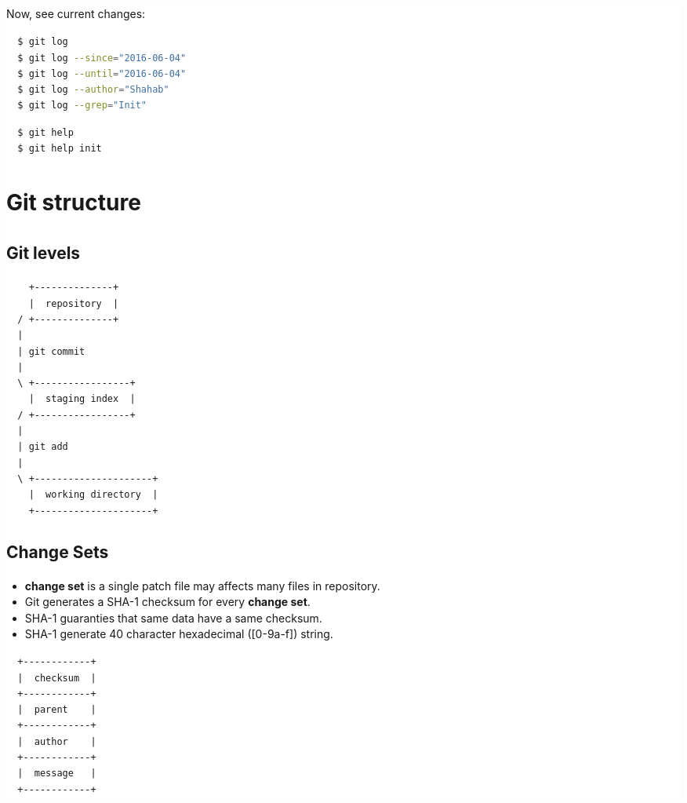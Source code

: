 Now, see current changes:
```bash
  $ git log
  $ git log --since="2016-06-04"
  $ git log --until="2016-06-04"
  $ git log --author="Shahab"
  $ git log --grep="Init"
```

```bash
  $ git help
  $ git help init
```

# Git structure

## Git levels

```
    +--------------+
    |  repository  |
  / +--------------+
  |
  | git commit
  |
  \ +-----------------+
    |  staging index  |
  / +-----------------+
  |
  | git add
  |
  \ +---------------------+
    |  working directory  |
    +---------------------+

```

## Change Sets
  - **change set** is a single patch file may affects many files in repository.
  - Git generates a SHA-1 checksum for every **change set**.
  - SHA-1 guaranties that same data have a same checksum.
  - SHA-1 generate 40 character hexadecimal ([0-9a-f]) string.

```
  +------------+
  |  checksum  |
  +------------+
  |  parent    |
  +------------+
  |  author    |
  +------------+
  |  message   |
  +------------+
```


[//]: <> (TODO: Create conflict)